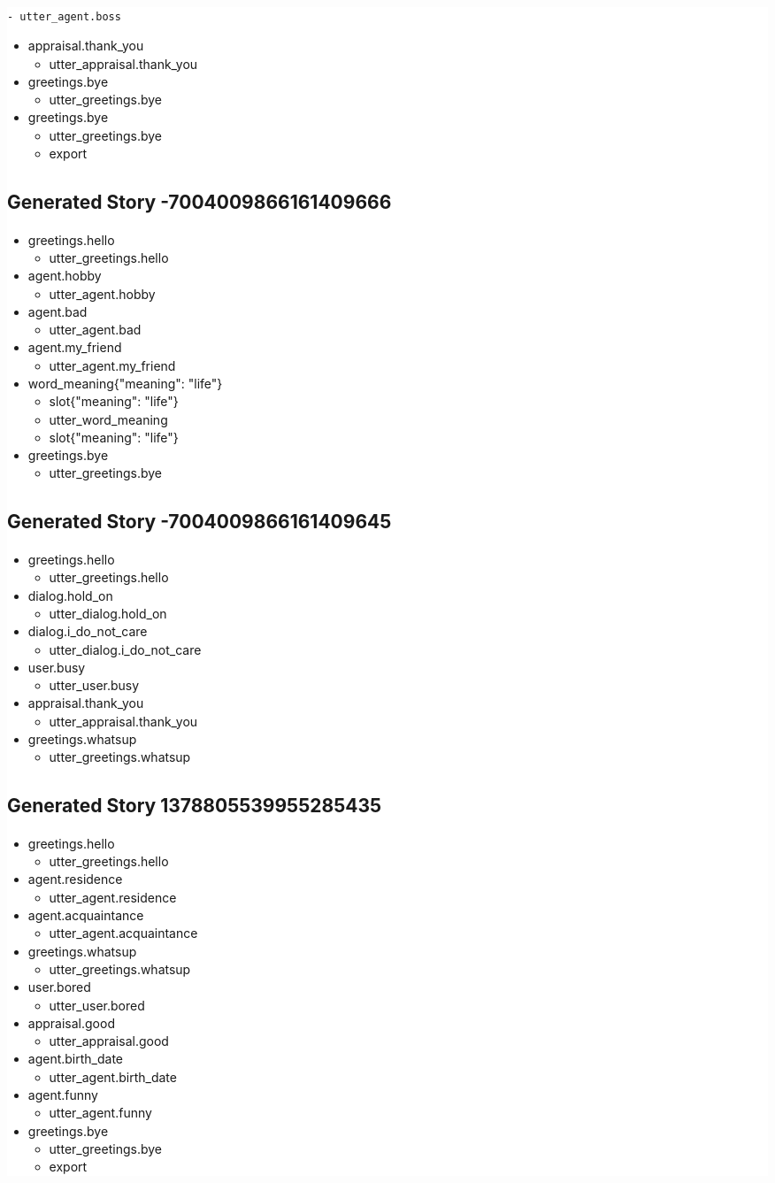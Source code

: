     - utter_agent.boss
* appraisal.thank_you
    - utter_appraisal.thank_you
* greetings.bye
    - utter_greetings.bye
* greetings.bye
    - utter_greetings.bye
    - export
    
## Generated Story -7004009866161409666
* greetings.hello
    - utter_greetings.hello
* agent.hobby
    - utter_agent.hobby
* agent.bad
    - utter_agent.bad
* agent.my_friend
    - utter_agent.my_friend
* word_meaning{"meaning": "life"}
    - slot{"meaning": "life"}
    - utter_word_meaning
    - slot{"meaning": "life"}
* greetings.bye
    - utter_greetings.bye
    
## Generated Story -7004009866161409645
* greetings.hello
    - utter_greetings.hello
* dialog.hold_on
    - utter_dialog.hold_on
* dialog.i_do_not_care
    - utter_dialog.i_do_not_care
* user.busy
    - utter_user.busy
* appraisal.thank_you
    - utter_appraisal.thank_you
* greetings.whatsup
    - utter_greetings.whatsup

## Generated Story 1378805539955285435
* greetings.hello
    - utter_greetings.hello
* agent.residence
    - utter_agent.residence
* agent.acquaintance
    - utter_agent.acquaintance
* greetings.whatsup
    - utter_greetings.whatsup
* user.bored
    - utter_user.bored
* appraisal.good
    - utter_appraisal.good
* agent.birth_date
    - utter_agent.birth_date
* agent.funny
    - utter_agent.funny
* greetings.bye
    - utter_greetings.bye
    - export
    